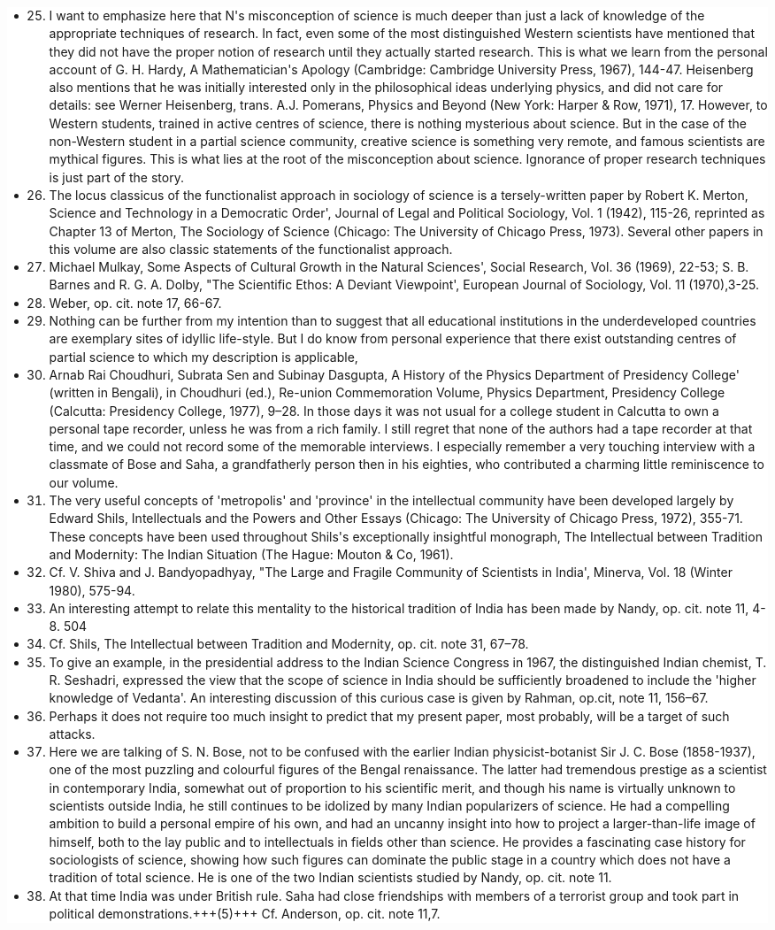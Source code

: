 - 25. I want to emphasize here that N's misconception of science is much deeper than just a lack of knowledge of the appropriate techniques of research. In fact, even some of the most distinguished Western scientists have mentioned that they did not have the proper notion of research until they actually started research. This is what we learn from the personal account of G. H. Hardy, A Mathematician's Apology (Cambridge: Cambridge University Press, 1967), 144-47. Heisenberg also mentions that he was initially interested only in the philosophical ideas underlying physics, and did not care for details: see Werner Heisenberg, trans. A.J. Pomerans, Physics and Beyond (New York: Harper & Row, 1971), 17. However, to Western students, trained in active centres of science, there is nothing mysterious about science. But in the case of the non-Western student in a partial science community, creative science is something very remote, and famous scientists are mythical figures. This is what lies at the root of the misconception about science. Ignorance of proper research techniques is just part of the story. 
- 26. The locus classicus of the functionalist approach in sociology of science is a tersely-written paper by Robert K. Merton, Science and Technology in a Democratic Order', Journal of Legal and Political Sociology, Vol. 1 (1942), 115-26, reprinted as Chapter 13 of Merton, The Sociology of Science (Chicago: The University of Chicago Press, 1973). Several other papers in this volume are also classic statements of the functionalist approach. 
- 27. Michael Mulkay, Some Aspects of Cultural Growth in the Natural Sciences', Social Research, Vol. 36 (1969), 22-53; S. B. Barnes and R. G. A. Dolby, "The Scientific Ethos: A Deviant Viewpoint', European Journal of Sociology, Vol. 11 (1970),3-25. 
- 28. Weber, op. cit. note 17, 66-67. 
- 29. Nothing can be further from my intention than to suggest that all educational institutions in the underdeveloped countries are exemplary sites of idyllic life-style. But I do know from personal experience that there exist outstanding centres of partial science to which my description is applicable, 
- 30. Arnab Rai Choudhuri, Subrata Sen and Subinay Dasgupta, A History of the Physics Department of Presidency College' (written in Bengali), in Choudhuri (ed.), Re-union Commemoration Volume, Physics Department, Presidency College (Calcutta: Presidency College, 1977), 9–28. In those days it was not usual for a college student in Calcutta to own a personal tape recorder, unless he was from a rich family. I still regret that none of the authors had a tape recorder at that time, and we could not record some of the memorable interviews. I especially remember a very touching interview with a classmate of Bose and Saha, a grandfatherly person then in his eighties, who contributed a charming little reminiscence to our volume. 
- 31. The very useful concepts of 'metropolis' and 'province' in the intellectual community have been developed largely by Edward Shils, Intellectuals and the Powers and Other Essays (Chicago: The University of Chicago Press, 1972), 355-71. These concepts have been used throughout Shils's exceptionally insightful monograph, The Intellectual between Tradition and Modernity: The Indian Situation (The Hague: Mouton & Co, 1961). 
- 32. Cf. V. Shiva and J. Bandyopadhyay, "The Large and Fragile Community of Scientists in India', Minerva, Vol. 18 (Winter 1980), 575-94. 
- 33. An interesting attempt to relate this mentality to the historical tradition of India has been made by Nandy, op. cit. note 11, 4-8. 504 
- 34. Cf. Shils, The Intellectual between Tradition and Modernity, op. cit. note 31, 67–78. 
- 35. To give an example, in the presidential address to the Indian Science Congress in 1967, the distinguished Indian chemist, T. R. Seshadri, expressed the view that the scope of science in India should be sufficiently broadened to include the 'higher knowledge of Vedanta'. An interesting discussion of this curious case is given by Rahman, op.cit, note 11, 156–67. 
- 36. Perhaps it does not require too much insight to predict that my present paper, most probably, will be a target of such attacks. 
- 37. Here we are talking of S. N. Bose, not to be confused with the earlier Indian physicist-botanist Sir J. C. Bose (1858-1937), one of the most puzzling and colourful figures of the Bengal renaissance. The latter had tremendous prestige as a scientist in contemporary India, somewhat out of proportion to his scientific merit, and though his name is virtually unknown to scientists outside India, he still continues to be idolized by many Indian popularizers of science. He had a compelling ambition to build a personal empire of his own, and had an uncanny insight into how to project a larger-than-life image of himself, both to the lay public and to intellectuals in fields other than science. He provides a fascinating case history for sociologists of science, showing how such figures can dominate the public stage in a country which does not have a tradition of total science. He is one of the two Indian scientists studied by Nandy, op. cit. note 11. 
- 38. At that time India was under British rule. Saha had close friendships with members of a terrorist group and took part in political demonstrations.+++(5)+++ Cf. Anderson, op. cit. note 11,7. 